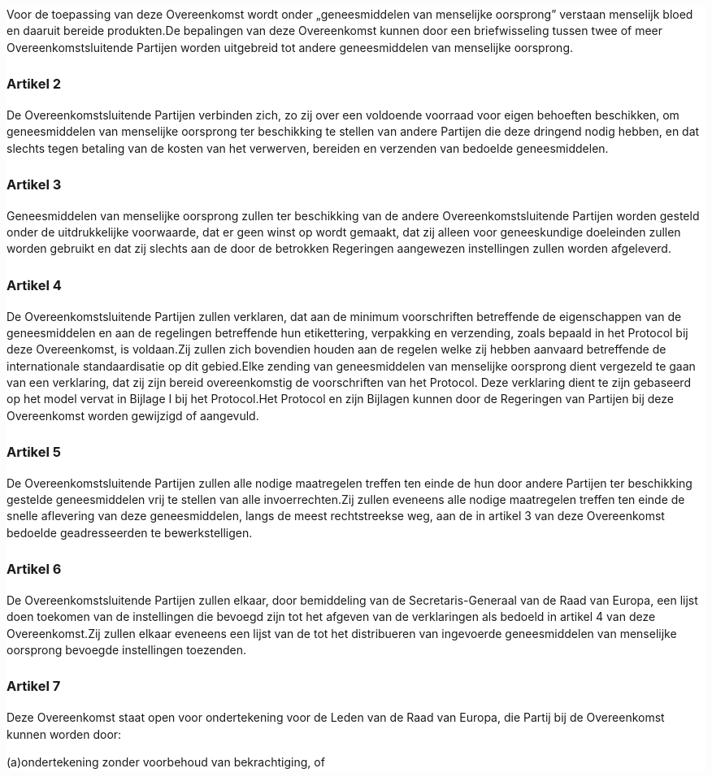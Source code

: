 Voor de toepassing van deze Overeenkomst wordt onder „geneesmiddelen van menselijke oorsprong” verstaan menselijk bloed en daaruit bereide produkten.De bepalingen van deze Overeenkomst kunnen door een briefwisseling tussen twee of meer Overeenkomstsluitende Partijen worden uitgebreid tot andere geneesmiddelen van menselijke oorsprong.

### Artikel  2  

De Overeenkomstsluitende Partijen verbinden zich, zo zij over een voldoende voorraad voor eigen behoeften beschikken, om geneesmiddelen van menselijke oorsprong ter beschikking te stellen van andere Partijen die deze dringend nodig hebben, en dat slechts tegen betaling van de kosten van het verwerven, bereiden en verzenden van bedoelde geneesmiddelen.

### Artikel  3  

Geneesmiddelen van menselijke oorsprong zullen ter beschikking van de andere Overeenkomstsluitende Partijen worden gesteld onder de uitdrukkelijke voorwaarde, dat er geen winst op wordt gemaakt, dat zij alleen voor geneeskundige doeleinden zullen worden gebruikt en dat zij slechts aan de door de betrokken Regeringen aangewezen instellingen zullen worden afgeleverd.

### Artikel  4  

De Overeenkomstsluitende Partijen zullen verklaren, dat aan de minimum voorschriften betreffende de eigenschappen van de geneesmiddelen en aan de regelingen betreffende hun etikettering, verpakking en verzending, zoals bepaald in het Protocol bij deze Overeenkomst, is voldaan.Zij zullen zich bovendien houden aan de regelen welke zij hebben aanvaard betreffende de internationale standaardisatie op dit gebied.Elke zending van geneesmiddelen van menselijke oorsprong dient vergezeld te gaan van een verklaring, dat zij zijn bereid overeenkomstig de voorschriften van het Protocol. Deze verklaring dient te zijn gebaseerd op het model vervat in Bijlage I bij het Protocol.Het Protocol en zijn Bijlagen kunnen door de Regeringen van Partijen bij deze Overeenkomst worden gewijzigd of aangevuld.

### Artikel  5  

De Overeenkomstsluitende Partijen zullen alle nodige maatregelen treffen ten einde de hun door andere Partijen ter beschikking gestelde geneesmiddelen vrij te stellen van alle invoerrechten.Zij zullen eveneens alle nodige maatregelen treffen ten einde de snelle aflevering van deze geneesmiddelen, langs de meest rechtstreekse weg, aan de in artikel 3 van deze Overeenkomst bedoelde geadresseerden te bewerkstelligen.

### Artikel  6  

De Overeenkomstsluitende Partijen zullen elkaar, door bemiddeling van de Secretaris-Generaal van de Raad van Europa, een lijst doen toekomen van de instellingen die bevoegd zijn tot het afgeven van de verklaringen als bedoeld in artikel 4 van deze Overeenkomst.Zij zullen elkaar eveneens een lijst van de tot het distribueren van ingevoerde geneesmiddelen van menselijke oorsprong bevoegde instellingen toezenden.

### Artikel  7  

Deze Overeenkomst staat open voor ondertekening voor de Leden van de Raad van Europa, die Partij bij de Overeenkomst kunnen worden door:

(a)ondertekening zonder voorbehoud van bekrachtiging, of
